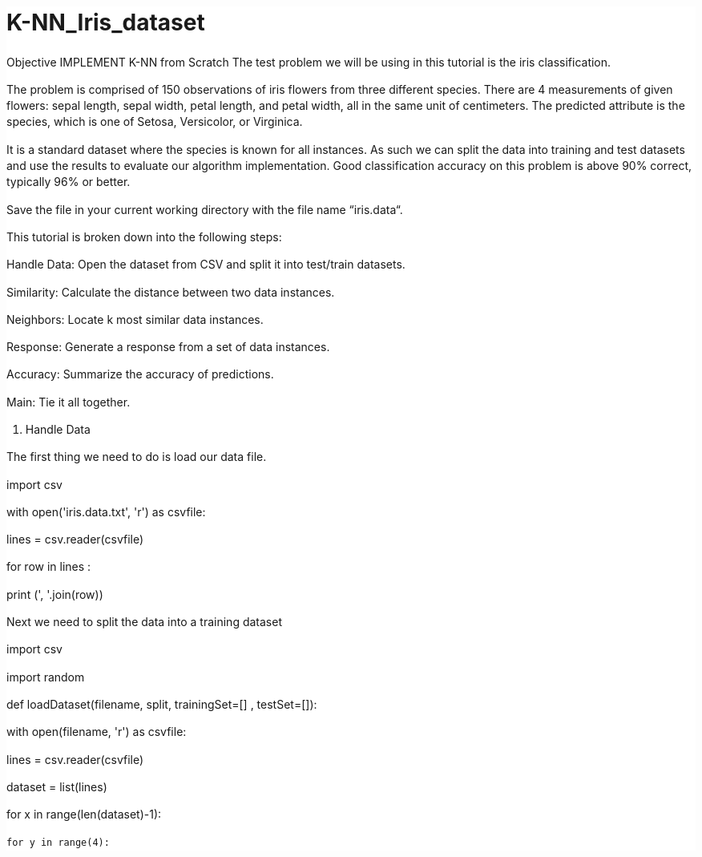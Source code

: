 # K-NN_Iris_dataset
Objective
IMPLEMENT K-NN from Scratch 
The test problem we will be using in this tutorial is the iris classification.

The problem is comprised of 150 observations of iris flowers from three different species. There are 4 measurements of given flowers: sepal length, sepal width, petal length, and petal width, all in the same unit of centimeters. The predicted attribute is the species, which is one of Setosa, Versicolor, or Virginica.

It is a standard dataset where the species is known for all instances. As such we can split the data into training and test datasets and use the results to evaluate our algorithm implementation. Good classification accuracy on this problem is above 90% correct, typically 96% or better.

Save the file in your current working directory with the file name “iris.data“.

This tutorial is broken down into the following steps:

Handle Data: Open the dataset from CSV and split it into test/train datasets.

Similarity: Calculate the distance between two data instances.

Neighbors: Locate k most similar data instances.

Response: Generate a response from a set of data instances.

Accuracy: Summarize the accuracy of predictions.

Main: Tie it all together.

1. Handle Data

The first thing we need to do is load our data file. 

import csv

with open('iris.data.txt', 'r') as csvfile:

lines = csv.reader(csvfile)

for row in lines :

print (', '.join(row))

Next we need to split the data into a training dataset 

import csv

import random

def loadDataset(filename, split, trainingSet=[] , testSet=[]):

with open(filename, 'r') as csvfile:

  lines = csv.reader(csvfile)

  dataset = list(lines)

  for x in range(len(dataset)-1):

    for y in range(4):
